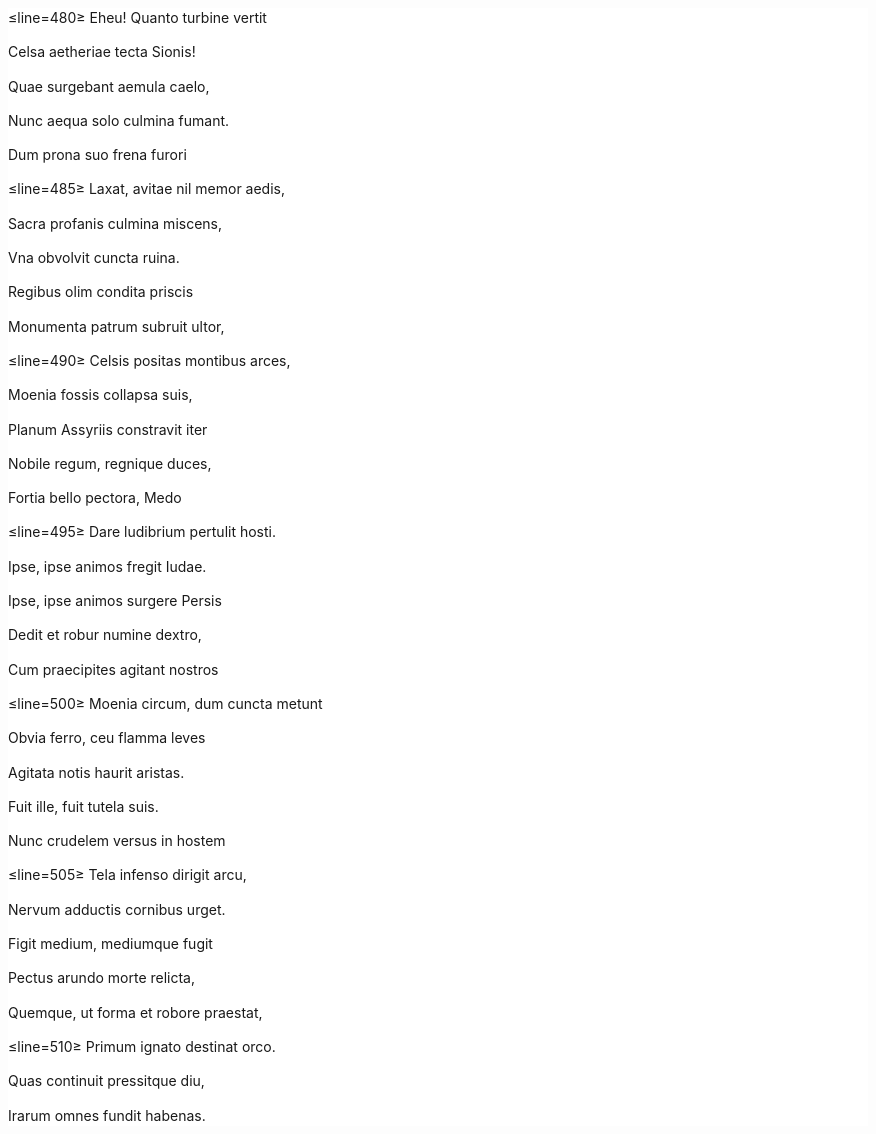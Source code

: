 ≤line=480≥ Eheu! Quanto turbine vertit

Celsa aetheriae tecta Sionis!

Quae surgebant aemula caelo,

Nunc aequa solo culmina fumant.

Dum prona suo frena furori

≤line=485≥ Laxat, avitae nil memor aedis,

Sacra profanis culmina miscens,

Vna obvolvit cuncta ruina.

Regibus olim condita priscis

Monumenta patrum subruit ultor,

≤line=490≥ Celsis positas montibus arces,

Moenia fossis collapsa suis,

Planum Assyriis constravit iter

Nobile regum, regnique duces,

Fortia bello pectora, Medo

≤line=495≥ Dare ludibrium pertulit hosti.

Ipse, ipse animos fregit Iudae.

Ipse, ipse animos surgere Persis

Dedit et robur numine dextro,

Cum praecipites agitant nostros

≤line=500≥ Moenia circum, dum cuncta metunt

Obvia ferro, ceu flamma leves

Agitata notis haurit aristas.

Fuit ille, fuit tutela suis.

Nunc crudelem versus in hostem

≤line=505≥ Tela infenso dirigit arcu,

Nervum adductis cornibus urget.

Figit medium, mediumque fugit

Pectus arundo morte relicta,

Quemque, ut forma et robore praestat,

≤line=510≥ Primum ignato destinat orco.

Quas continuit pressitque diu,

Irarum omnes fundit habenas.
